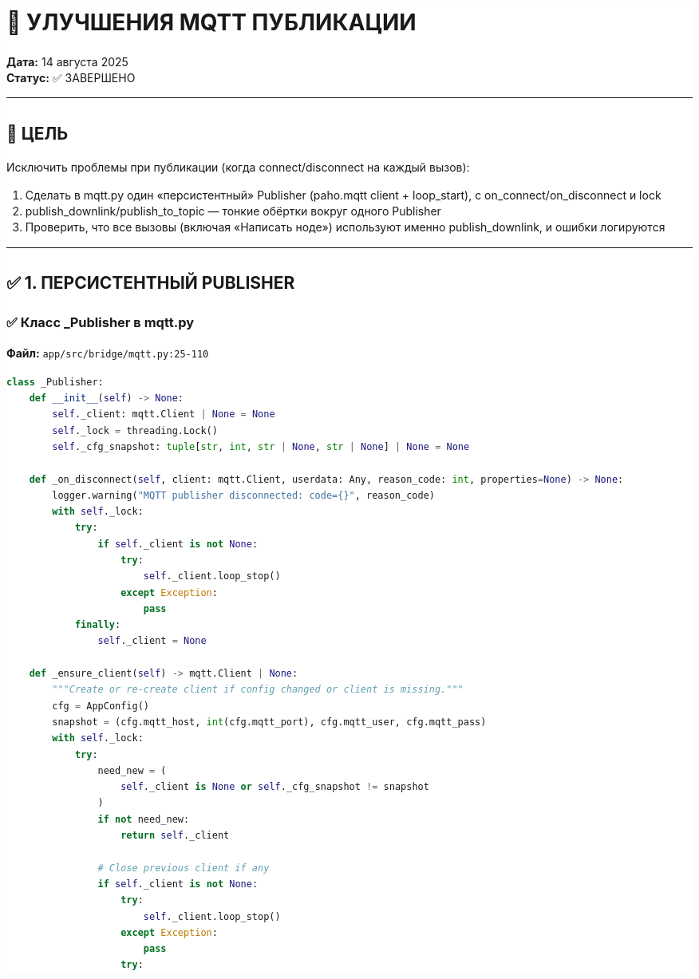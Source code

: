 # 📡 УЛУЧШЕНИЯ MQTT ПУБЛИКАЦИИ

**Дата:** 14 августа 2025  
**Статус:** ✅ ЗАВЕРШЕНО

---

## 🎯 ЦЕЛЬ

Исключить проблемы при публикации (когда connect/disconnect на каждый вызов):
1. Сделать в mqtt.py один «персистентный» Publisher (paho.mqtt client + loop_start), с on_connect/on_disconnect и lock
2. publish_downlink/publish_to_topic — тонкие обёртки вокруг одного Publisher
3. Проверить, что все вызовы (включая «Написать ноде») используют именно publish_downlink, и ошибки логируются

---

## ✅ **1. ПЕРСИСТЕНТНЫЙ PUBLISHER**

### **✅ Класс _Publisher в mqtt.py**
**Файл:** `app/src/bridge/mqtt.py:25-110`

```python
class _Publisher:
    def __init__(self) -> None:
        self._client: mqtt.Client | None = None
        self._lock = threading.Lock()
        self._cfg_snapshot: tuple[str, int, str | None, str | None] | None = None

    def _on_disconnect(self, client: mqtt.Client, userdata: Any, reason_code: int, properties=None) -> None:
        logger.warning("MQTT publisher disconnected: code={}", reason_code)
        with self._lock:
            try:
                if self._client is not None:
                    try:
                        self._client.loop_stop()
                    except Exception:
                        pass
            finally:
                self._client = None

    def _ensure_client(self) -> mqtt.Client | None:
        """Create or re-create client if config changed or client is missing."""
        cfg = AppConfig()
        snapshot = (cfg.mqtt_host, int(cfg.mqtt_port), cfg.mqtt_user, cfg.mqtt_pass)
        with self._lock:
            try:
                need_new = (
                    self._client is None or self._cfg_snapshot != snapshot
                )
                if not need_new:
                    return self._client

                # Close previous client if any
                if self._client is not None:
                    try:
                        self._client.loop_stop()
                    except Exception:
                        pass
                    try:
```